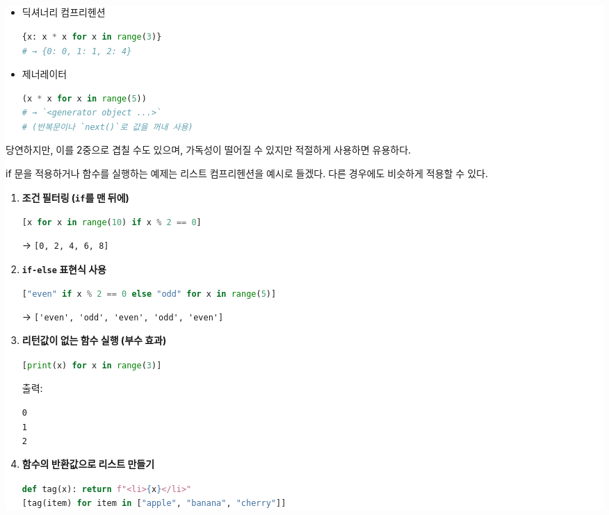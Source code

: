 - 딕셔너리 컴프리헨션
    
    ```python
    {x: x * x for x in range(3)}
    # → {0: 0, 1: 1, 2: 4}
    ```
    
- 제너레이터
    
    ```python
    (x * x for x in range(5))
    # → `<generator object ...>`
    # (반복문이나 `next()`로 값을 꺼내 사용)
    ```
    

당연하지만, 이를 2중으로 겹칠 수도 있으며, 가독성이 떨어질 수 있지만 적절하게 사용하면 유용하다.

if 문을 적용하거나 함수를 실행하는 예제는 리스트 컴프리헨션을 예시로 들겠다. 다른 경우에도 비슷하게 적용할 수 있다.

1. **조건 필터링 (`if`를 맨 뒤에)**
    
    ```python
    [x for x in range(10) if x % 2 == 0]
    ```
    
    → `[0, 2, 4, 6, 8]`
    
2. **`if-else` 표현식 사용**
    
    ```python
    ["even" if x % 2 == 0 else "odd" for x in range(5)]
    ```
    
    → `['even', 'odd', 'even', 'odd', 'even']`
    
3. **리턴값이 없는 함수 실행 (부수 효과)**
    
    ```python
    [print(x) for x in range(3)]
    ```
    
    출력:
    
    ```
    0
    1
    2
    ```
    
4. **함수의 반환값으로 리스트 만들기**
    
    ```python
    def tag(x): return f"<li>{x}</li>"
    [tag(item) for item in ["apple", "banana", "cherry"]]
    ```
    